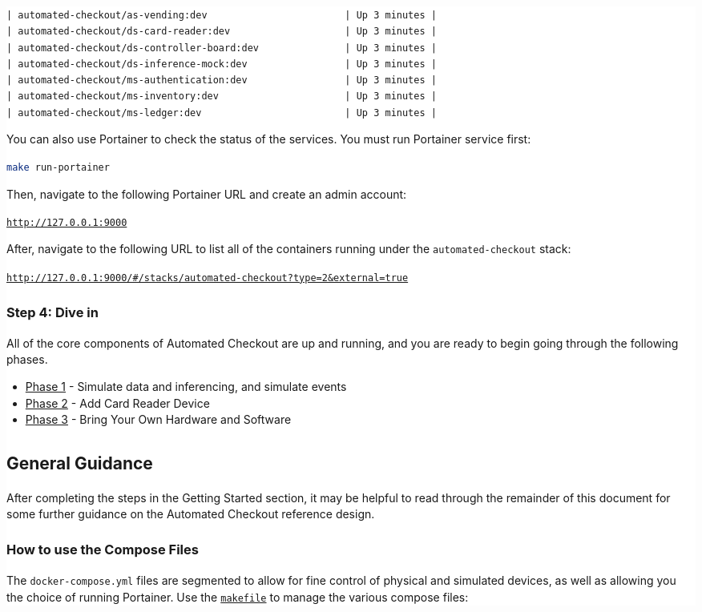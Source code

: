     | automated-checkout/as-vending:dev                        | Up 3 minutes |
    | automated-checkout/ds-card-reader:dev                    | Up 3 minutes |
    | automated-checkout/ds-controller-board:dev               | Up 3 minutes |
    | automated-checkout/ds-inference-mock:dev                 | Up 3 minutes |
    | automated-checkout/ms-authentication:dev                 | Up 3 minutes |
    | automated-checkout/ms-inventory:dev                      | Up 3 minutes |
    | automated-checkout/ms-ledger:dev                         | Up 3 minutes |

You can also use Portainer to check the status of the services. You must run Portainer service first:

```bash
make run-portainer
```

Then, navigate to the following Portainer URL and create an admin account:

<p>
    <a href="http://127.0.0.1:9000" rel="noopener noreferrer" target="_blank"><code>http://127.0.0.1:9000</code></a>
</p>

After, navigate to the following URL to list all of the containers running under the `automated-checkout` stack:

<p>
    <a href="http://127.0.0.1:9000/#/stacks/automated-checkout?type=2&external=true" rel="noopener noreferrer" target="_blank"><code>http://127.0.0.1:9000/#/stacks/automated-checkout?type=2&external=true</code></a>
</p>

### Step 4: Dive in

All of the core components of Automated Checkout are up and running, and you are ready to begin going through the following phases.

- [Phase 1](./phases/phase1.md) - Simulate data and inferencing, and simulate events
- [Phase 2](./phases/phase2.md) - Add Card Reader Device
- [Phase 3](./phases/phase3.md) - Bring Your Own Hardware and Software

## General Guidance

After completing the steps in the Getting Started section, it may be helpful to read through the remainder of this document for some further guidance on the Automated Checkout reference design.

### How to use the Compose Files

The `docker-compose.yml` files are segmented to allow for fine control of physical and simulated devices, as well as allowing you the choice of running Portainer. Use the [`makefile`](https://github.com/intel-iot-devkit/automated-checkout/blob/master/Makefile) to manage the various compose files:
